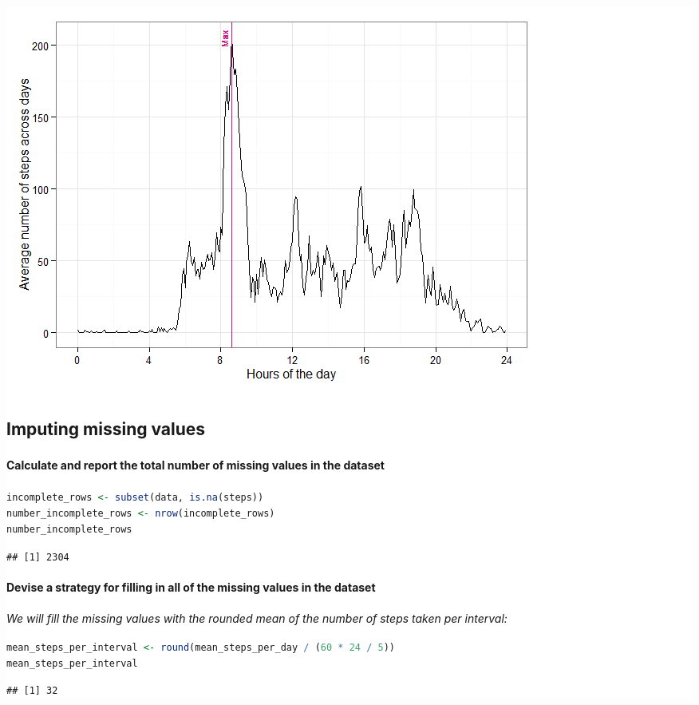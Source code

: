 ![](figure/10_calculate_max_average_steps_across_days_interval-1.png) 

## Imputing missing values

#### Calculate and report the total number of missing values in the dataset


```r
incomplete_rows <- subset(data, is.na(steps))
number_incomplete_rows <- nrow(incomplete_rows)
number_incomplete_rows
```

```
## [1] 2304
```

#### Devise a strategy for filling in all of the missing values in the dataset

*We will fill the missing values with the rounded mean of the number of steps
taken per interval:*

```r
mean_steps_per_interval <- round(mean_steps_per_day / (60 * 24 / 5))
mean_steps_per_interval
```

```
## [1] 32
```
